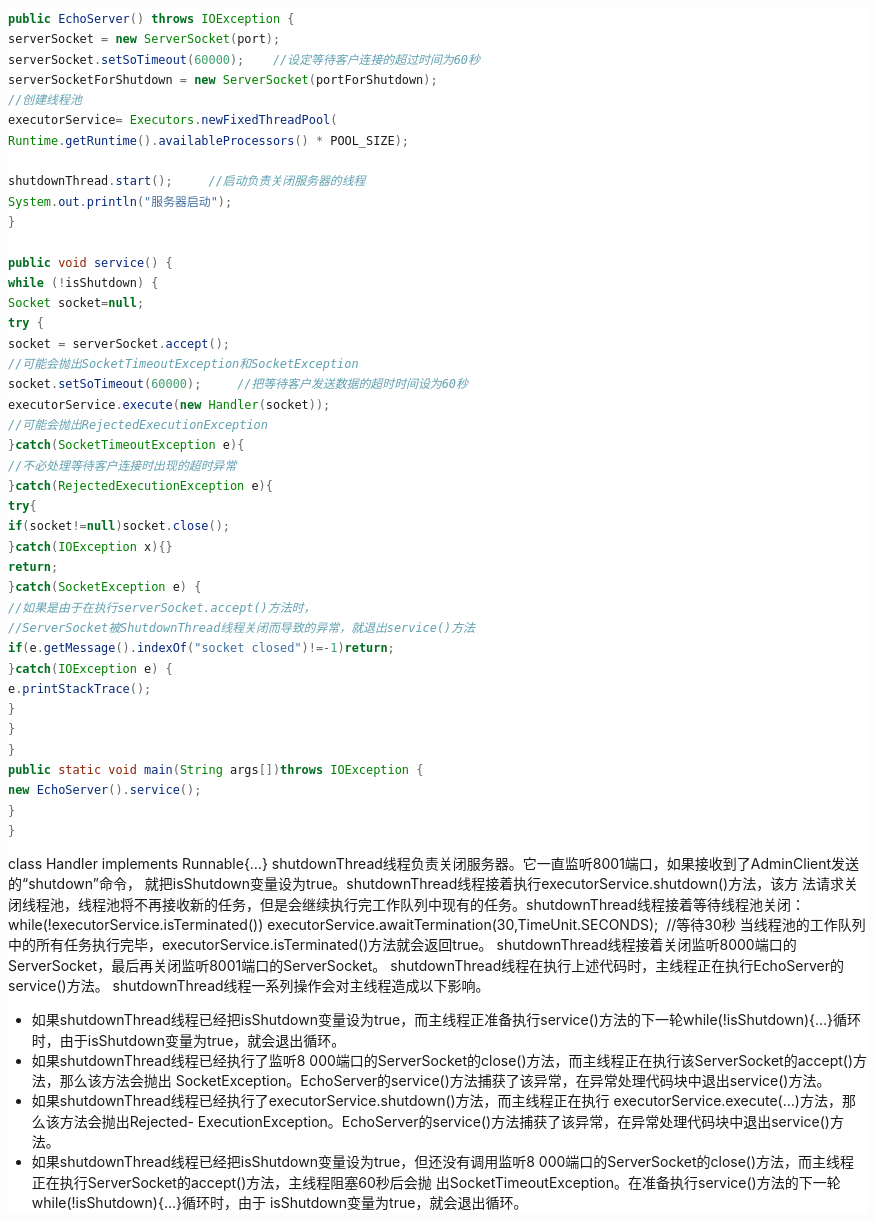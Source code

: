 ```java
public EchoServer() throws IOException {
serverSocket = new ServerSocket(port);
serverSocket.setSoTimeout(60000);    //设定等待客户连接的超过时间为60秒
serverSocketForShutdown = new ServerSocket(portForShutdown);
//创建线程池
executorService= Executors.newFixedThreadPool( 
Runtime.getRuntime().availableProcessors() * POOL_SIZE);

shutdownThread.start();     //启动负责关闭服务器的线程
System.out.println("服务器启动");
}

public void service() {
while (!isShutdown) {
Socket socket=null;
try {
socket = serverSocket.accept();
//可能会抛出SocketTimeoutException和SocketException
socket.setSoTimeout(60000);     //把等待客户发送数据的超时时间设为60秒 
executorService.execute(new Handler(socket));
//可能会抛出RejectedExecutionException
}catch(SocketTimeoutException e){
//不必处理等待客户连接时出现的超时异常
}catch(RejectedExecutionException e){
try{
if(socket!=null)socket.close();
}catch(IOException x){}
return;
}catch(SocketException e) {
//如果是由于在执行serverSocket.accept()方法时，
//ServerSocket被ShutdownThread线程关闭而导致的异常，就退出service()方法
if(e.getMessage().indexOf("socket closed")!=-1)return;
}catch(IOException e) {
e.printStackTrace();
}
}
}
public static void main(String args[])throws IOException {
new EchoServer().service();
}
}
```

class Handler implements Runnable{…}
shutdownThread线程负责关闭服务器。它一直监听8001端口，如果接收到了AdminClient发送的“shutdown”命令， 就把isShutdown变量设为true。shutdownThread线程接着执行executorService.shutdown()方法，该方 法请求关闭线程池，线程池将不再接收新的任务，但是会继续执行完工作队列中现有的任务。shutdownThread线程接着等待线程池关闭：
while(!executorService.isTerminated())
executorService.awaitTermination(30,TimeUnit.SECONDS);  //等待30秒
当线程池的工作队列中的所有任务执行完毕，executorService.isTerminated()方法就会返回true。
shutdownThread线程接着关闭监听8000端口的ServerSocket，最后再关闭监听8001端口的ServerSocket。
shutdownThread线程在执行上述代码时，主线程正在执行EchoServer的service()方法。
shutdownThread线程一系列操作会对主线程造成以下影响。
- 如果shutdownThread线程已经把isShutdown变量设为true，而主线程正准备执行service()方法的下一轮while(!isShutdown){…}循环时，由于isShutdown变量为true，就会退出循环。
- 如果shutdownThread线程已经执行了监听8 000端口的ServerSocket的close()方法，而主线程正在执行该ServerSocket的accept()方法，那么该方法会抛出 SocketException。EchoServer的service()方法捕获了该异常，在异常处理代码块中退出service()方法。
- 如果shutdownThread线程已经执行了executorService.shutdown()方法，而主线程正在执行 executorService.execute(…)方法，那么该方法会抛出Rejected- ExecutionException。EchoServer的service()方法捕获了该异常，在异常处理代码块中退出service()方法。
- 如果shutdownThread线程已经把isShutdown变量设为true，但还没有调用监听8 000端口的ServerSocket的close()方法，而主线程正在执行ServerSocket的accept()方法，主线程阻塞60秒后会抛 出SocketTimeoutException。在准备执行service()方法的下一轮while(!isShutdown){…}循环时，由于 isShutdown变量为true，就会退出循环。
